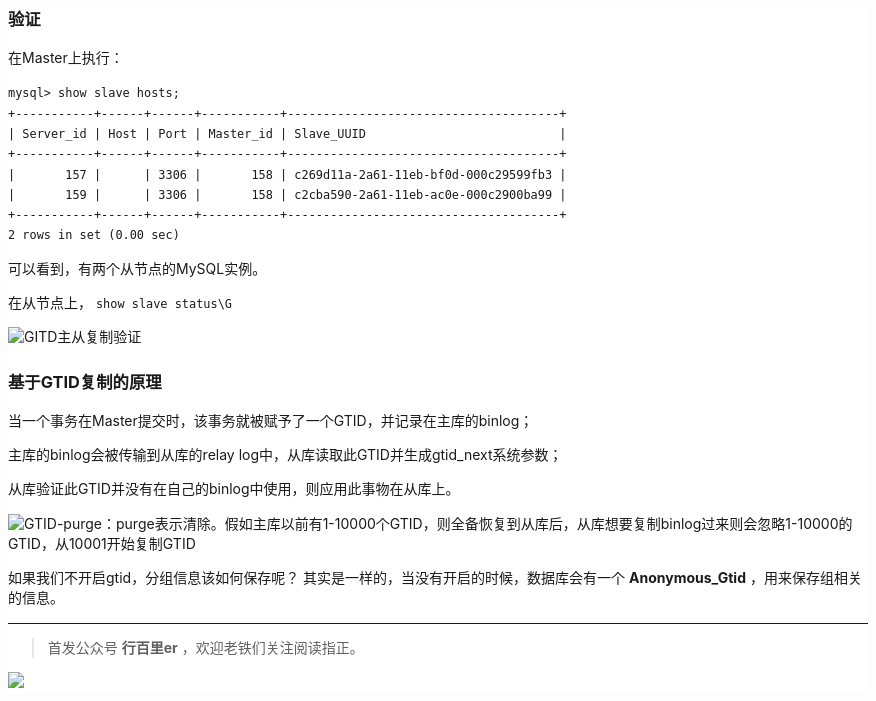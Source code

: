 ### 验证

在Master上执行：

```
mysql> show slave hosts;
+-----------+------+------+-----------+--------------------------------------+
| Server_id | Host | Port | Master_id | Slave_UUID                           |
+-----------+------+------+-----------+--------------------------------------+
|       157 |      | 3306 |       158 | c269d11a-2a61-11eb-bf0d-000c29599fb3 |
|       159 |      | 3306 |       158 | c2cba590-2a61-11eb-ac0e-000c2900ba99 |
+-----------+------+------+-----------+--------------------------------------+
2 rows in set (0.00 sec)
```

可以看到，有两个从节点的MySQL实例。

在从节点上， `show slave status\G `

![GITD主从复制验证](https://p3-juejin.byteimg.com/tos-cn-i-k3u1fbpfcp/da03c2c418464a8b8dd036bdff7cea07~tplv-k3u1fbpfcp-zoom-1.image)


### 基于GTID复制的原理

当一个事务在Master提交时，该事务就被赋予了一个GTID，并记录在主库的binlog；

主库的binlog会被传输到从库的relay log中，从库读取此GTID并生成gtid_next系统参数；

从库验证此GTID并没有在自己的binlog中使用，则应用此事物在从库上。



![GTID-purge：purge表示清除。假如主库以前有1-10000个GTID，则全备恢复到从库后，从库想要复制binlog过来则会忽略1-10000的GTID，从10001开始复制GTID](https://p3-juejin.byteimg.com/tos-cn-i-k3u1fbpfcp/add68bf4e8a94b43b0be6dd8d6cc1e87~tplv-k3u1fbpfcp-zoom-1.image)



如果我们不开启gtid，分组信息该如何保存呢？
其实是一样的，当没有开启的时候，数据库会有一个 **Anonymous_Gtid** ，用来保存组相关的信息。



---
> 首发公众号 **行百里er** ，欢迎老铁们关注阅读指正。

![](https://chendapeng.cn/images/about/wxqrcode.png)

